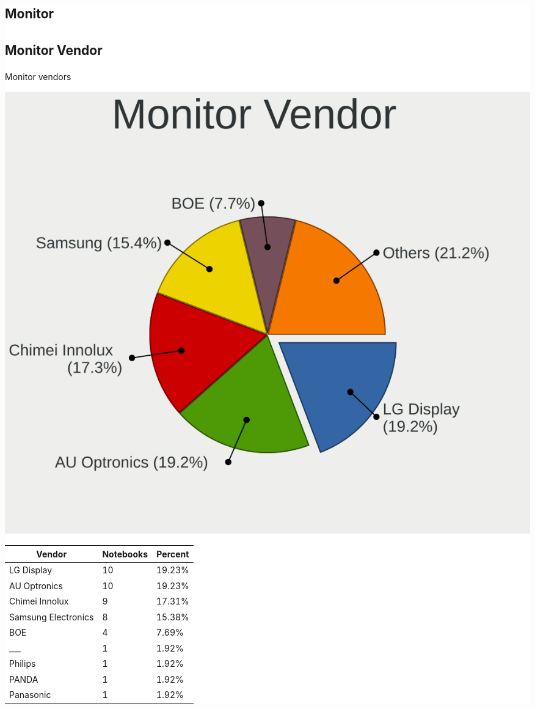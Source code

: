 Monitor
-------

Monitor Vendor
--------------

Monitor vendors

![Monitor Vendor](./images/pie_chart_bsd/mon_vendor.svg)


| Vendor              | Notebooks | Percent |
|---------------------|-----------|---------|
| LG Display          | 10        | 19.23%  |
| AU Optronics        | 10        | 19.23%  |
| Chimei Innolux      | 9         | 17.31%  |
| Samsung Electronics | 8         | 15.38%  |
| BOE                 | 4         | 7.69%   |
| ___                 | 1         | 1.92%   |
| Philips             | 1         | 1.92%   |
| PANDA               | 1         | 1.92%   |
| Panasonic           | 1         | 1.92%   |